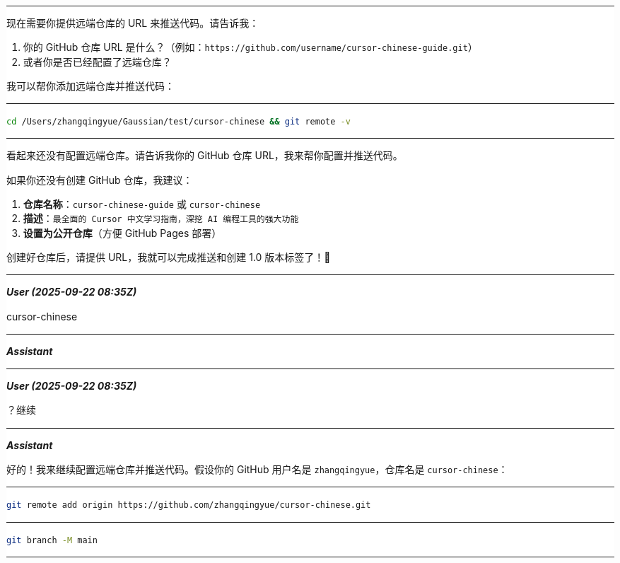 ```
```

---

现在需要你提供远端仓库的 URL 来推送代码。请告诉我：

1. 你的 GitHub 仓库 URL 是什么？（例如：`https://github.com/username/cursor-chinese-guide.git`）
2. 或者你是否已经配置了远端仓库？

我可以帮你添加远端仓库并推送代码：

---

```bash
cd /Users/zhangqingyue/Gaussian/test/cursor-chinese && git remote -v
```

---

看起来还没有配置远端仓库。请告诉我你的 GitHub 仓库 URL，我来帮你配置并推送代码。

如果你还没有创建 GitHub 仓库，我建议：

1. **仓库名称**：`cursor-chinese-guide` 或 `cursor-chinese`
2. **描述**：`最全面的 Cursor 中文学习指南，深挖 AI 编程工具的强大功能`
3. **设置为公开仓库**（方便 GitHub Pages 部署）

创建好仓库后，请提供 URL，我就可以完成推送和创建 1.0 版本标签了！🚀

---

_**User (2025-09-22 08:35Z)**_

cursor-chinese

---

_**Assistant**_



---

_**User (2025-09-22 08:35Z)**_

？继续

---

_**Assistant**_

好的！我来继续配置远端仓库并推送代码。假设你的 GitHub 用户名是 `zhangqingyue`，仓库名是 `cursor-chinese`：


---

```bash
git remote add origin https://github.com/zhangqingyue/cursor-chinese.git
```

---

```bash
git branch -M main
```

---